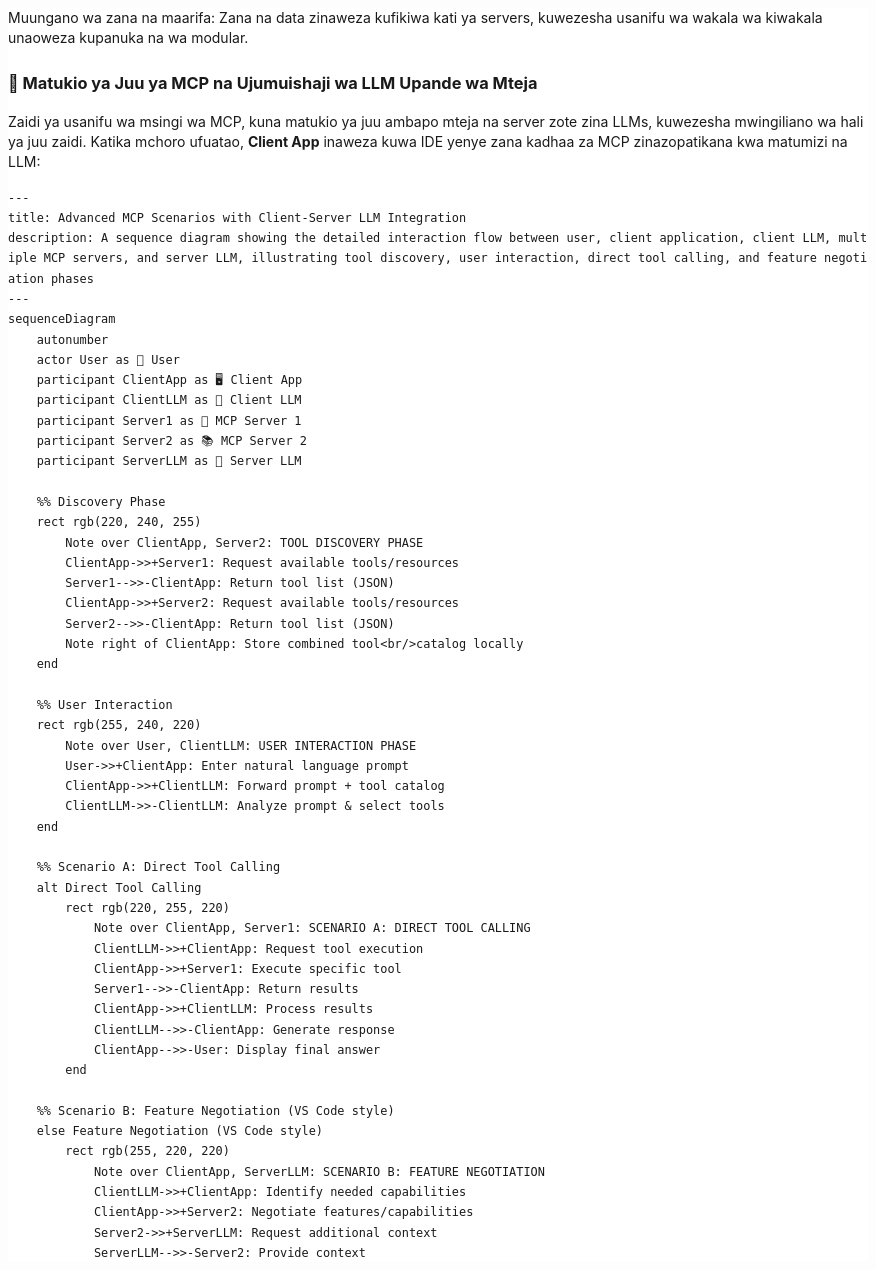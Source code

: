 Muungano wa zana na maarifa: Zana na data zinaweza kufikiwa kati ya servers, kuwezesha usanifu wa wakala wa kiwakala unaoweza kupanuka na wa modular.

### 🔄 Matukio ya Juu ya MCP na Ujumuishaji wa LLM Upande wa Mteja

Zaidi ya usanifu wa msingi wa MCP, kuna matukio ya juu ambapo mteja na server zote zina LLMs, kuwezesha mwingiliano wa hali ya juu zaidi. Katika mchoro ufuatao, **Client App** inaweza kuwa IDE yenye zana kadhaa za MCP zinazopatikana kwa matumizi na LLM:

```mermaid
---
title: Advanced MCP Scenarios with Client-Server LLM Integration
description: A sequence diagram showing the detailed interaction flow between user, client application, client LLM, multiple MCP servers, and server LLM, illustrating tool discovery, user interaction, direct tool calling, and feature negotiation phases
---
sequenceDiagram
    autonumber
    actor User as 👤 User
    participant ClientApp as 🖥️ Client App
    participant ClientLLM as 🧠 Client LLM
    participant Server1 as 🔧 MCP Server 1
    participant Server2 as 📚 MCP Server 2
    participant ServerLLM as 🤖 Server LLM
    
    %% Discovery Phase
    rect rgb(220, 240, 255)
        Note over ClientApp, Server2: TOOL DISCOVERY PHASE
        ClientApp->>+Server1: Request available tools/resources
        Server1-->>-ClientApp: Return tool list (JSON)
        ClientApp->>+Server2: Request available tools/resources
        Server2-->>-ClientApp: Return tool list (JSON)
        Note right of ClientApp: Store combined tool<br/>catalog locally
    end
    
    %% User Interaction
    rect rgb(255, 240, 220)
        Note over User, ClientLLM: USER INTERACTION PHASE
        User->>+ClientApp: Enter natural language prompt
        ClientApp->>+ClientLLM: Forward prompt + tool catalog
        ClientLLM->>-ClientLLM: Analyze prompt & select tools
    end
    
    %% Scenario A: Direct Tool Calling
    alt Direct Tool Calling
        rect rgb(220, 255, 220)
            Note over ClientApp, Server1: SCENARIO A: DIRECT TOOL CALLING
            ClientLLM->>+ClientApp: Request tool execution
            ClientApp->>+Server1: Execute specific tool
            Server1-->>-ClientApp: Return results
            ClientApp->>+ClientLLM: Process results
            ClientLLM-->>-ClientApp: Generate response
            ClientApp-->>-User: Display final answer
        end
    
    %% Scenario B: Feature Negotiation (VS Code style)
    else Feature Negotiation (VS Code style)
        rect rgb(255, 220, 220)
            Note over ClientApp, ServerLLM: SCENARIO B: FEATURE NEGOTIATION
            ClientLLM->>+ClientApp: Identify needed capabilities
            ClientApp->>+Server2: Negotiate features/capabilities
            Server2->>+ServerLLM: Request additional context
            ServerLLM-->>-Server2: Provide context
```